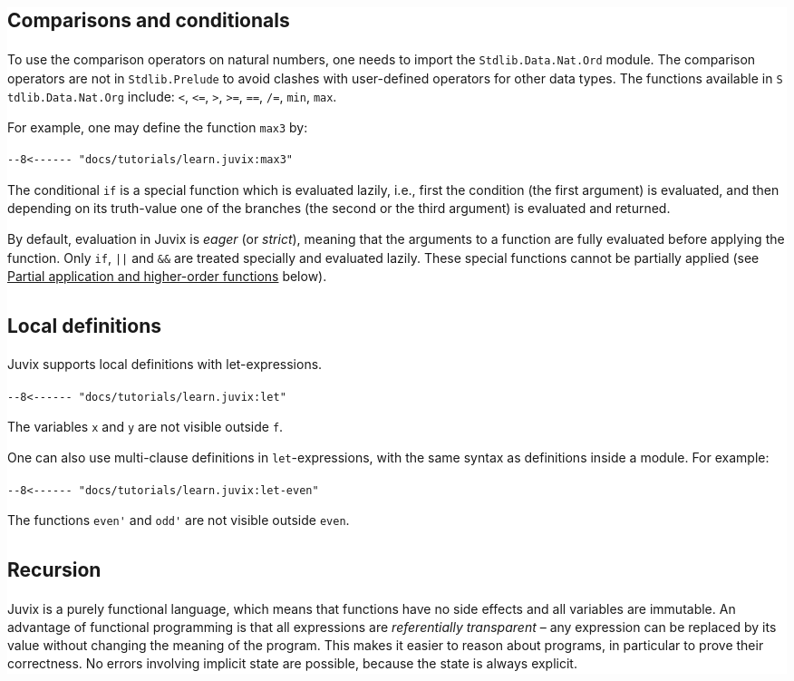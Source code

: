 ## Comparisons and conditionals

To use the comparison operators on natural numbers, one needs to import
the `Stdlib.Data.Nat.Ord` module. The comparison operators are not in
`Stdlib.Prelude` to avoid clashes with user-defined operators for other
data types. The functions available in `Stdlib.Data.Nat.Org` include:
`<`, `<=`, `>`, `>=`, `==`, `/=`, `min`, `max`.

For example, one may define the function `max3` by:

```juvix
--8<------ "docs/tutorials/learn.juvix:max3"
```

The conditional `if` is a special function which is evaluated lazily,
i.e., first the condition (the first argument) is evaluated, and then
depending on its truth-value one of the branches (the second or the
third argument) is evaluated and returned.

By default, evaluation in Juvix is _eager_ (or _strict_), meaning that
the arguments to a function are fully evaluated before applying the
function. Only `if`, `||` and `&&` are treated specially and evaluated
lazily. These special functions cannot be partially applied (see
[Partial application and higher-order
functions](./learn.md#partial-application-and-higher-order-functions)
below).

## Local definitions

Juvix supports local definitions with let-expressions.

```juvix
--8<------ "docs/tutorials/learn.juvix:let"
```

The variables `x` and `y` are not visible outside `f`.

One can also use multi-clause definitions in `let`-expressions, with the
same syntax as definitions inside a module. For example:

```juvix
--8<------ "docs/tutorials/learn.juvix:let-even"
```

The functions `even'` and `odd'` are not visible outside `even`.

## Recursion

Juvix is a purely functional language, which means that functions have
no side effects and all variables are immutable. An advantage of
functional programming is that all expressions are _referentially
transparent_ – any expression can be replaced by its value without
changing the meaning of the program. This makes it easier to reason
about programs, in particular to prove their correctness. No errors
involving implicit state are possible, because the state is always
explicit.
